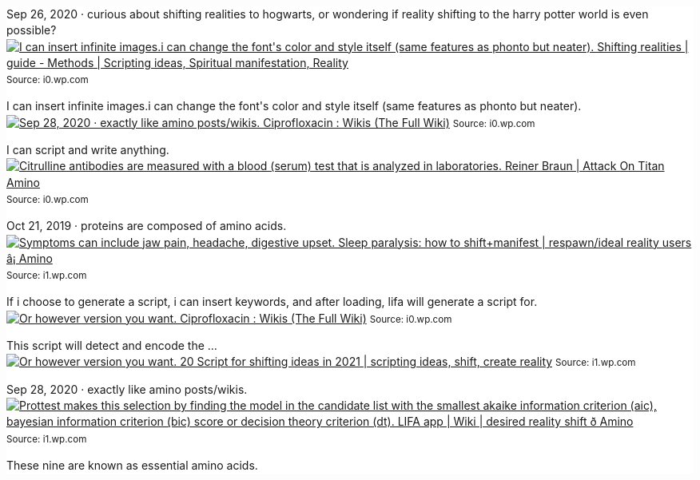 Sep 26, 2020 · curious about shifting realities to hogwarts, or wondering if reality shifting to the harry potter world is even possible?
[![I can insert infinite images.i can change the font&#039;s color and style itself (same features as phonto but neater). Shifting realities | guide - Methods | Scripting ideas, Spiritual manifestation, Reality](https://i0.wp.com/tse2.mm.bing.net/th?id=OIP.PENjylnqCYaS53IbKH92ZAHaKn&amp;pid=15.1 "Shifting realities | guide - Methods | Scripting ideas, Spiritual manifestation, Reality")](https://i0.wp.com/i.pinimg.com/originals/3b/c3/c7/3bc3c7b582216a140d8ce7b9a5604d27.jpg)
<small>Source: i0.wp.com</small>

I can insert infinite images.i can change the font&#039;s color and style itself (same features as phonto but neater).
[![Sep 28, 2020 · exactly like amino posts/wikis. Ciprofloxacin : Wikis (The Full Wiki)](https://i1.wp.com/tse2.mm.bing.net/th?id=OIP.KVITnrGQQluBrW2Z9j8-bAAAAA&amp;pid=15.1 "Ciprofloxacin : Wikis (The Full Wiki)")](https://i0.wp.com/images-thumbs.thefullwiki.org/O/f/l/Ofloxacin.png)
<small>Source: i0.wp.com</small>

I can script and write anything.
[![Citrulline antibodies are measured with a blood (serum) test that is analyzed in laboratories. Reiner Braun | Attack On Titan Amino](https://i1.wp.com/tse2.mm.bing.net/th?id=OIP.w-AJOkLtjTwkEuu3VGMsZgF3Kb&amp;pid=15.1 "Reiner Braun | Attack On Titan Amino")](https://i0.wp.com/cm1.narvii.com/7577/96f14853a64c8ad65072702d36ba23c0fb078de3_375.jpg)
<small>Source: i0.wp.com</small>

Oct 21, 2019 · proteins are composed of amino acids.
[![Symptoms can include jaw pain, headache, digestive upset. Sleep paralysis: how to shift+manifest | respawn/ideal reality users â¡ Amino](https://i1.wp.com/tse4.mm.bing.net/th?id=OIP.cx1-4NnX2XOSIkuFW1hW3wCACA&amp;pid=15.1 "Sleep paralysis: how to shift+manifest | respawn/ideal reality users â¡ Amino")](https://i1.wp.com/pm1.narvii.com/7994/09124bf1a2865b5f118224fd2eedbcac3c8dcce4r1-1272-1272v2_128.jpg)
<small>Source: i1.wp.com</small>

If i choose to generate a script, i can insert keywords, and after loading, lifa will generate a script for.
[![Or however version you want. Ciprofloxacin : Wikis (The Full Wiki)](https://i1.wp.com/tse2.mm.bing.net/th?id=OIP.hIdcCAdh48cOLrMpqHSq-gAAAA&amp;pid=15.1 "Ciprofloxacin : Wikis (The Full Wiki)")](https://i0.wp.com/images-thumbs.thefullwiki.org/M/o/x/Moxifloxacin.png)
<small>Source: i0.wp.com</small>

This script will detect and encode the …
[![Or however version you want. 20 Script for shifting ideas in 2021 | scripting ideas, shift, create reality](https://i0.wp.com/tse2.mm.bing.net/th?id=OIP.EAbY-ZkCMlq1ZYO-kAtp0wAAAA&amp;pid=15.1 "20 Script for shifting ideas in 2021 | scripting ideas, shift, create reality")](https://i1.wp.com/i.pinimg.com/474x/21/86/6d/21866d2603485ff4bebc8ab4d417813f.jpg)
<small>Source: i1.wp.com</small>

Sep 28, 2020 · exactly like amino posts/wikis.
[![Prottest makes this selection by finding the model in the candidate list with the smallest akaike information criterion (aic), bayesian information criterion (bic) score or decision theory criterion (dt). LIFA app | Wiki | desired reality shift ð Amino](https://i1.wp.com/tse1.mm.bing.net/th?id=OIP.T0MBx6gj6CkQuoRVgCahpwAAAA&amp;pid=15.1 "LIFA app | Wiki | desired reality shift ð Amino")](https://i1.wp.com/pm1.narvii.com/7749/6df26201fb012c8662ac1cb5ddaa439f1c016aafr1-1080-1907v2_00.jpg)
<small>Source: i1.wp.com</small>

These nine are known as essential amino acids.

